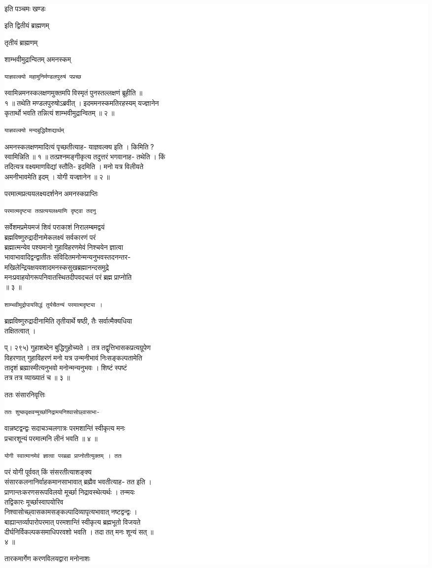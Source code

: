 इति पञ्चमः खण्डः  
  
इति द्वितीयं ब्राह्मणम्  
  
  
  
तृतीयं ब्राह्मणम्  
  
शाम्भवीमुद्रान्वितम् अमनस्कम्  
  
	याज्ञवल्क्यो महामुनिर्मण्डलपुरुषं पप्रच्छ   
स्वामिन्नमनस्कलक्षणमुक्तमपि विस्मृतं पुनस्तल्लक्षणं ब्रूहीति ॥   
१ ॥ तथेति मण्डलपुरुषोऽब्रवीत् । इदममनस्कमतिरहस्यम् यज्ज्ञानेन   
कृतार्थो भवति तन्नित्यं शाम्भवीमुद्रान्वितम् ॥ २ ॥  
  
	याज्ञवल्क्यो मन्दबुद्धिवैशद्यार्थम्   
अमनस्कलक्षणमादित्यं पृच्छतीत्याह- याज्ञवल्क्य इति । किमिति ?   
स्वामिन्निति ॥ १ ॥ तत्प्रश्नमङ्गीकृत्य तदुत्तरं भगवानाह- तथेति । किं   
तदित्यत्र वक्ष्यमाणविद्यां स्तौति- इदमिति । मनो यत्र विलीयते   
अमनीभावमेति इदम् । योगी यज्ज्ञानेन ॥ २ ॥  
  
परमात्मप्रत्ययलक्ष्यदर्शनेन अमनस्कप्राप्तिः  
  
	परमात्मदृष्ट्या तत्प्रत्ययलक्ष्याणि दृष्ट्वा तदनु   
सर्वेशमप्रमेयमजं शिवं पराकाशं निरालम्बमद्वयं   
ब्रह्मविष्णुरुद्रादीनामेकलक्ष्यं सर्वकारणं परं   
ब्रह्मात्मन्येव पश्यमानो गुहाविहरणमेवं निश्चयेन ज्ञात्वा   
भावाभावादिद्वन्द्वातीतः संविदितमनोन्मन्यनुभवस्तदनन्तर-  
मखिलेन्द्रियक्षयवशादमनस्कसुखब्रह्मानन्दसमुद्रे   
मनःप्रवाहयोगरूपनिवातस्थितदीपवदचलं परं ब्रह्म प्राप्नोति   
॥ ३ ॥  
  
	शाम्भवीमुद्रोपायसिद्धं तुर्यचैतन्यं परमात्मदृष्ट्या ।   
ब्रह्मविष्णुरुद्रादीनामिति तृतीयार्थे षष्ठी, तैः सर्वात्मैक्यधिया   
तक्षितत्वात् ।  
  
प्। २९५) गुहाशब्देन बुद्धिगुहोच्यते । तत्र तद्वृत्तिभासकप्रत्यग्रूपेण   
विहरणात् गुहाविहरणं मनो यत्र उन्मनीभावं निःसङ्कल्पतामेति   
तादृशं ब्रह्मास्मीत्यनुभवो मनोन्मन्यनुभवः । शिष्टं स्पष्टं   
तत्र तत्र व्याख्यातं च ॥ ३ ॥  
  
ततः संसारनिवृत्तिः  
  
	ततः शुष्कवृक्षवन्मूर्च्छानिद्रामयनिश्वासोछ्वासाभा-  
वान्नष्टद्वन्द्वः सदाचञ्चलगात्रः परमशान्तिं स्वीकृत्य मनः   
प्रचारशून्यं परमात्मनि लीनं भवति ॥ ४ ॥  
  
	योगी स्वात्मानमेवं ज्ञात्वा परब्रह्म प्राप्नोतीत्युक्तम् । ततः   
परं योगी पूर्ववत् किं संसरतीत्याशङ्क्य   
संसारकलनानिर्वाहकमानसाभावात् ब्रह्मैव भवतीत्याह- तत इति ।   
प्राणान्तःकरणसरूपविलयो मूर्च्छा निद्रावस्थेत्यर्थः । तन्मयः   
तद्विकारः मूर्च्छास्वापयोरिव   
निश्वासोच्छ्वासकामसङ्कल्पादिव्यापृत्यभावात् नष्टद्वन्द्वः ।   
बाह्यान्तर्व्यापारोपरमात् परमशान्तिं स्वीकृत्य ब्रह्मभूतो विजयते   
दीर्घनिर्विकल्पकसमाधिपरवशो भवति । तदा तत् मनः शून्यं सत् ॥   
४ ॥  
  
तारकमार्गेण करणविलयद्वारा मनोनाशः  
  